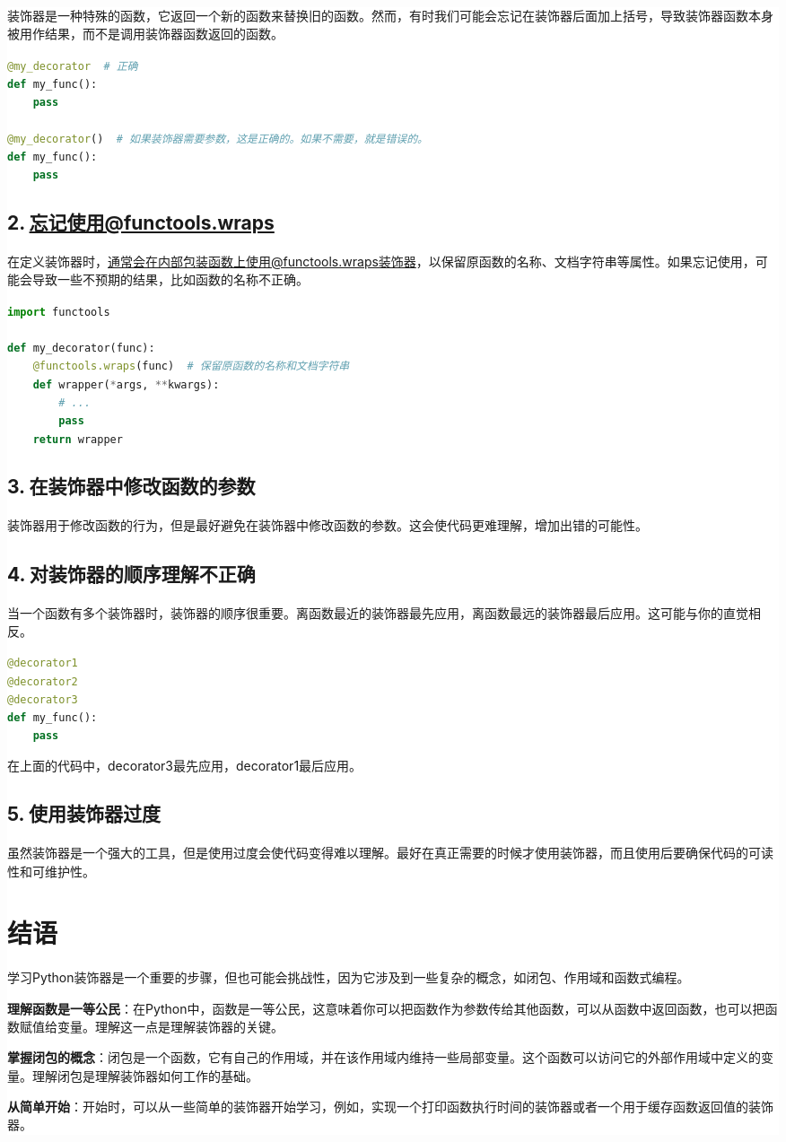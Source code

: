 装饰器是一种特殊的函数，它返回一个新的函数来替换旧的函数。然而，有时我们可能会忘记在装饰器后面加上括号，导致装饰器函数本身被用作结果，而不是调用装饰器函数返回的函数。
```python
@my_decorator  # 正确
def my_func():
    pass

@my_decorator()  # 如果装饰器需要参数，这是正确的。如果不需要，就是错误的。
def my_func():
    pass
```
## 2. 忘记使用@functools.wraps

在定义装饰器时，通常会在内部包装函数上使用@functools.wraps装饰器，以保留原函数的名称、文档字符串等属性。如果忘记使用，可能会导致一些不预期的结果，比如函数的名称不正确。
```python
import functools

def my_decorator(func):
    @functools.wraps(func)  # 保留原函数的名称和文档字符串
    def wrapper(*args, **kwargs):
        # ...
        pass
    return wrapper
```
## 3. 在装饰器中修改函数的参数

装饰器用于修改函数的行为，但是最好避免在装饰器中修改函数的参数。这会使代码更难理解，增加出错的可能性。

## 4. 对装饰器的顺序理解不正确

当一个函数有多个装饰器时，装饰器的顺序很重要。离函数最近的装饰器最先应用，离函数最远的装饰器最后应用。这可能与你的直觉相反。

```python
@decorator1
@decorator2
@decorator3
def my_func():
    pass
```
在上面的代码中，decorator3最先应用，decorator1最后应用。

## 5. 使用装饰器过度

虽然装饰器是一个强大的工具，但是使用过度会使代码变得难以理解。最好在真正需要的时候才使用装饰器，而且使用后要确保代码的可读性和可维护性。
# 结语
学习Python装饰器是一个重要的步骤，但也可能会挑战性，因为它涉及到一些复杂的概念，如闭包、作用域和函数式编程。

**理解函数是一等公民**：在Python中，函数是一等公民，这意味着你可以把函数作为参数传给其他函数，可以从函数中返回函数，也可以把函数赋值给变量。理解这一点是理解装饰器的关键。

**掌握闭包的概念**：闭包是一个函数，它有自己的作用域，并在该作用域内维持一些局部变量。这个函数可以访问它的外部作用域中定义的变量。理解闭包是理解装饰器如何工作的基础。

**从简单开始**：开始时，可以从一些简单的装饰器开始学习，例如，实现一个打印函数执行时间的装饰器或者一个用于缓存函数返回值的装饰器。
